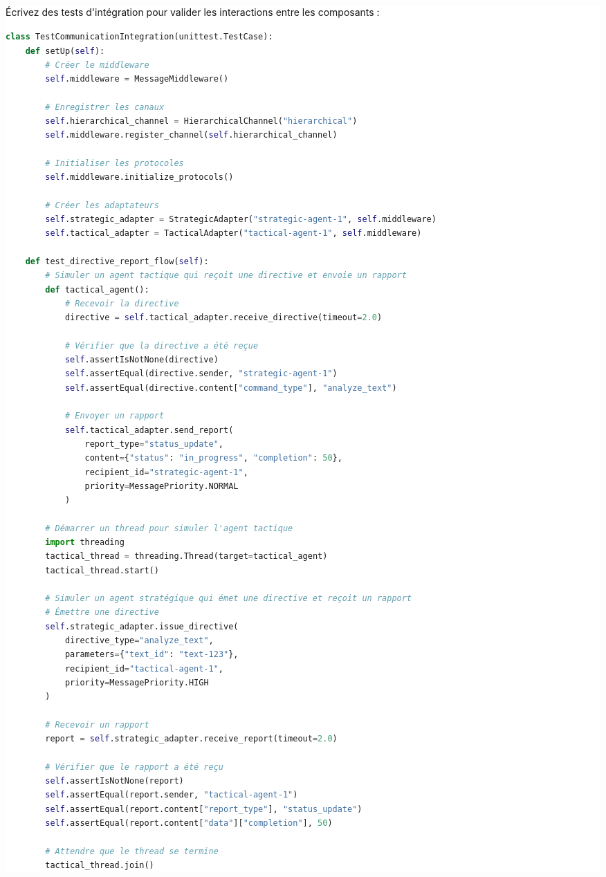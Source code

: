 Écrivez des tests d'intégration pour valider les interactions entre les composants :

```python
class TestCommunicationIntegration(unittest.TestCase):
    def setUp(self):
        # Créer le middleware
        self.middleware = MessageMiddleware()
        
        # Enregistrer les canaux
        self.hierarchical_channel = HierarchicalChannel("hierarchical")
        self.middleware.register_channel(self.hierarchical_channel)
        
        # Initialiser les protocoles
        self.middleware.initialize_protocols()
        
        # Créer les adaptateurs
        self.strategic_adapter = StrategicAdapter("strategic-agent-1", self.middleware)
        self.tactical_adapter = TacticalAdapter("tactical-agent-1", self.middleware)
    
    def test_directive_report_flow(self):
        # Simuler un agent tactique qui reçoit une directive et envoie un rapport
        def tactical_agent():
            # Recevoir la directive
            directive = self.tactical_adapter.receive_directive(timeout=2.0)
            
            # Vérifier que la directive a été reçue
            self.assertIsNotNone(directive)
            self.assertEqual(directive.sender, "strategic-agent-1")
            self.assertEqual(directive.content["command_type"], "analyze_text")
            
            # Envoyer un rapport
            self.tactical_adapter.send_report(
                report_type="status_update",
                content={"status": "in_progress", "completion": 50},
                recipient_id="strategic-agent-1",
                priority=MessagePriority.NORMAL
            )
        
        # Démarrer un thread pour simuler l'agent tactique
        import threading
        tactical_thread = threading.Thread(target=tactical_agent)
        tactical_thread.start()
        
        # Simuler un agent stratégique qui émet une directive et reçoit un rapport
        # Émettre une directive
        self.strategic_adapter.issue_directive(
            directive_type="analyze_text",
            parameters={"text_id": "text-123"},
            recipient_id="tactical-agent-1",
            priority=MessagePriority.HIGH
        )
        
        # Recevoir un rapport
        report = self.strategic_adapter.receive_report(timeout=2.0)
        
        # Vérifier que le rapport a été reçu
        self.assertIsNotNone(report)
        self.assertEqual(report.sender, "tactical-agent-1")
        self.assertEqual(report.content["report_type"], "status_update")
        self.assertEqual(report.content["data"]["completion"], 50)
        
        # Attendre que le thread se termine
        tactical_thread.join()
```
